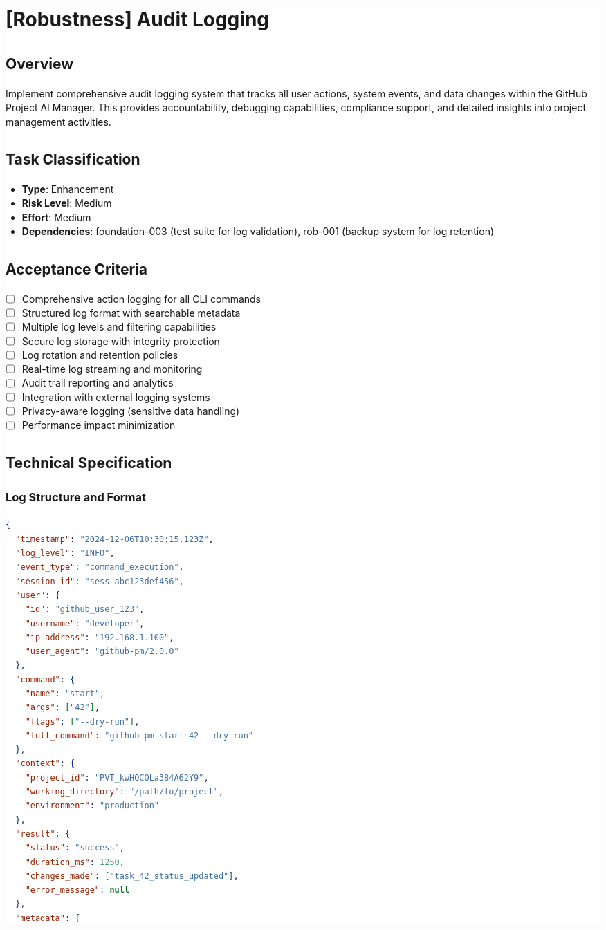 # [Robustness] Audit Logging

## Overview
Implement comprehensive audit logging system that tracks all user actions, system events, and data changes within the GitHub Project AI Manager. This provides accountability, debugging capabilities, compliance support, and detailed insights into project management activities.

## Task Classification
- **Type**: Enhancement
- **Risk Level**: Medium
- **Effort**: Medium
- **Dependencies**: foundation-003 (test suite for log validation), rob-001 (backup system for log retention)

## Acceptance Criteria
- [ ] Comprehensive action logging for all CLI commands
- [ ] Structured log format with searchable metadata
- [ ] Multiple log levels and filtering capabilities
- [ ] Secure log storage with integrity protection
- [ ] Log rotation and retention policies
- [ ] Real-time log streaming and monitoring
- [ ] Audit trail reporting and analytics
- [ ] Integration with external logging systems
- [ ] Privacy-aware logging (sensitive data handling)
- [ ] Performance impact minimization

## Technical Specification

### Log Structure and Format
```json
{
  "timestamp": "2024-12-06T10:30:15.123Z",
  "log_level": "INFO",
  "event_type": "command_execution",
  "session_id": "sess_abc123def456",
  "user": {
    "id": "github_user_123",
    "username": "developer",
    "ip_address": "192.168.1.100",
    "user_agent": "github-pm/2.0.0"
  },
  "command": {
    "name": "start",
    "args": ["42"],
    "flags": ["--dry-run"],
    "full_command": "github-pm start 42 --dry-run"
  },
  "context": {
    "project_id": "PVT_kwHOCOLa384A62Y9",
    "working_directory": "/path/to/project",
    "environment": "production"
  },
  "result": {
    "status": "success",
    "duration_ms": 1250,
    "changes_made": ["task_42_status_updated"],
    "error_message": null
  },
  "metadata": {
```